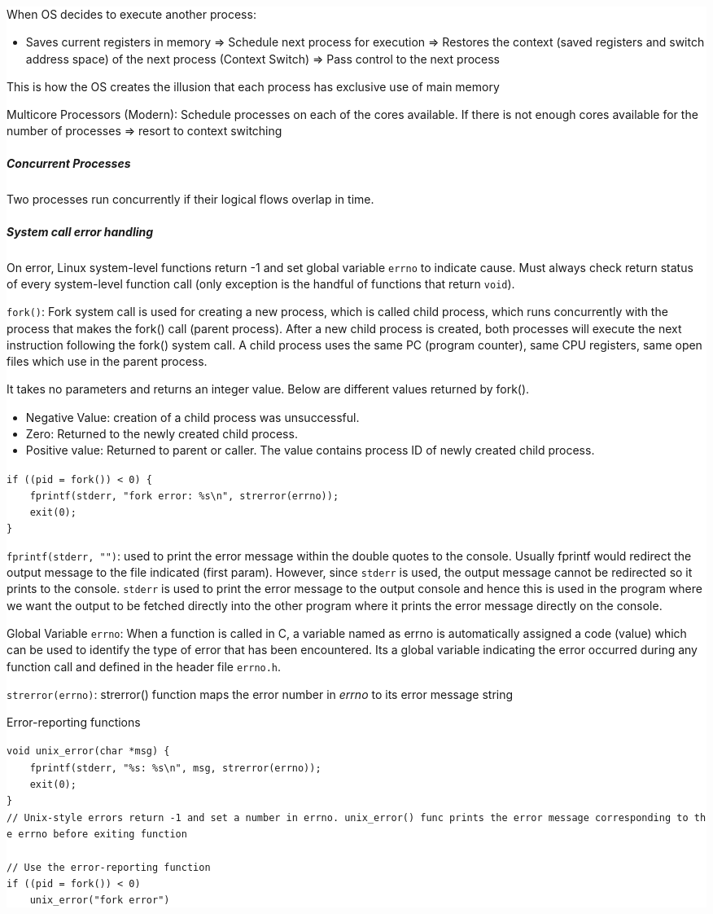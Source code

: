 When OS decides to execute another process:
- Saves current registers in memory => Schedule next process for execution => Restores the context (saved registers and switch address space) of the next process (Context Switch) => Pass control to the next process

This is how the OS creates the illusion that each process has exclusive use of main memory

Multicore Processors (Modern):
Schedule processes on each of the cores available. If there is not enough cores available for the number of processes => resort to context switching

##### Concurrent Processes
Two processes run concurrently if their logical flows overlap in time.

##### System call error handling
On error, Linux system-level functions return -1 and set global variable `errno` to indicate cause. Must always check return status of every system-level function call (only exception is the handful of functions that return `void`).

`fork()`: Fork system call is used for creating a new process, which is called child process, which runs concurrently with the process that makes the fork() call (parent process). After a new child process is created, both processes will execute the next instruction following the fork() system call. A child process uses the same PC (program counter), same CPU registers, same open files which use in the parent process.

It takes no parameters and returns an integer value. Below are different values returned by fork().
- Negative Value: creation of a child process was unsuccessful.
- Zero: Returned to the newly created child process.
- Positive value: Returned to parent or caller. The value contains process ID of newly created child process.
```
if ((pid = fork()) < 0) {
    fprintf(stderr, "fork error: %s\n", strerror(errno));
	exit(0);
}
```
`fprintf(stderr, "")`: used to print the error message within the double quotes to the console. Usually fprintf would redirect the output message to the file indicated (first param). However, since `stderr` is used, the output message cannot be redirected so it prints to the console. `stderr` is used to print the error message to the output console and hence this is used in the program where we want the output to be fetched directly into the other program where it prints the error message directly on the console.

Global Variable `errno`: When a function is called in C, a variable named as errno is automatically assigned a code (value) which can be used to identify the type of error that has been encountered. Its a global variable indicating the error occurred during any function call and defined in the header file `errno.h`.

`strerror(errno)`: strerror() function maps the error number in *errno* to its error message string

Error-reporting functions
```
void unix_error(char *msg) {
    fprintf(stderr, "%s: %s\n", msg, strerror(errno));
    exit(0);
}
// Unix-style errors return -1 and set a number in errno. unix_error() func prints the error message corresponding to the errno before exiting function

// Use the error-reporting function
if ((pid = fork()) < 0)
    unix_error("fork error")
```
